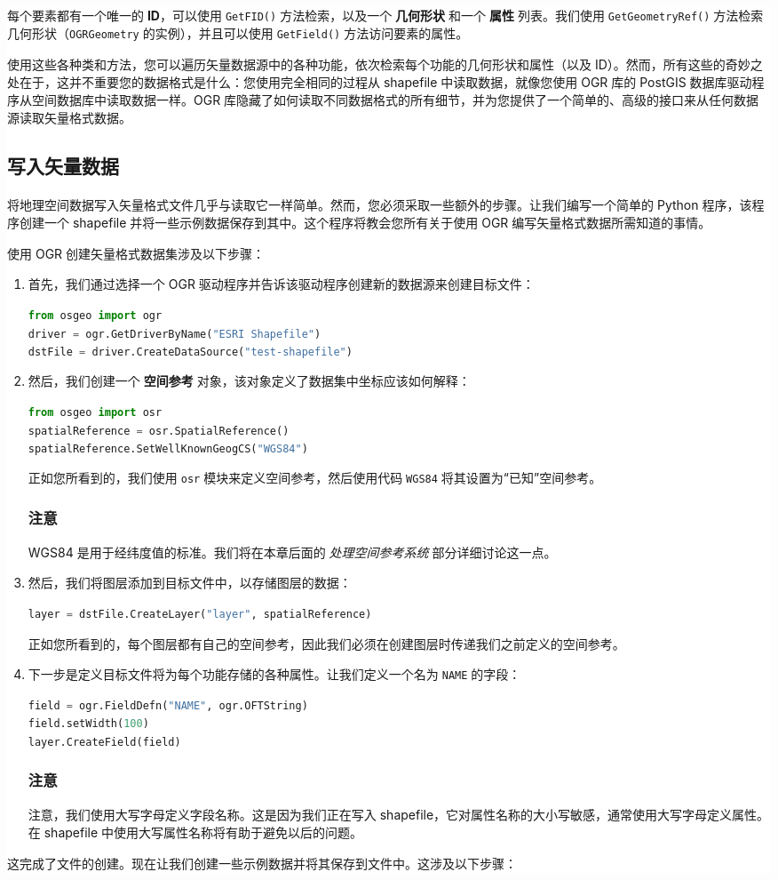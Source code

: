 每个要素都有一个唯一的 **ID**，可以使用 `GetFID()` 方法检索，以及一个 **几何形状** 和一个 **属性** 列表。我们使用 `GetGeometryRef()` 方法检索几何形状（`OGRGeometry` 的实例），并且可以使用 `GetField()` 方法访问要素的属性。

使用这些各种类和方法，您可以遍历矢量数据源中的各种功能，依次检索每个功能的几何形状和属性（以及 ID）。然而，所有这些的奇妙之处在于，这并不重要您的数据格式是什么：您使用完全相同的过程从 shapefile 中读取数据，就像您使用 OGR 库的 PostGIS 数据库驱动程序从空间数据库中读取数据一样。OGR 库隐藏了如何读取不同数据格式的所有细节，并为您提供了一个简单的、高级的接口来从任何数据源读取矢量格式数据。

## 写入矢量数据

将地理空间数据写入矢量格式文件几乎与读取它一样简单。然而，您必须采取一些额外的步骤。让我们编写一个简单的 Python 程序，该程序创建一个 shapefile 并将一些示例数据保存到其中。这个程序将教会您所有关于使用 OGR 编写矢量格式数据所需知道的事情。

使用 OGR 创建矢量格式数据集涉及以下步骤：

1.  首先，我们通过选择一个 OGR 驱动程序并告诉该驱动程序创建新的数据源来创建目标文件：

    ```py
    from osgeo import ogr
    driver = ogr.GetDriverByName("ESRI Shapefile")
    dstFile = driver.CreateDataSource("test-shapefile")
    ```

1.  然后，我们创建一个 **空间参考** 对象，该对象定义了数据集中坐标应该如何解释：

    ```py
    from osgeo import osr
    spatialReference = osr.SpatialReference()
    spatialReference.SetWellKnownGeogCS("WGS84")
    ```

    正如您所看到的，我们使用 `osr` 模块来定义空间参考，然后使用代码 `WGS84` 将其设置为“已知”空间参考。

    ### 注意

    WGS84 是用于经纬度值的标准。我们将在本章后面的 *处理空间参考系统* 部分详细讨论这一点。

1.  然后，我们将图层添加到目标文件中，以存储图层的数据：

    ```py
    layer = dstFile.CreateLayer("layer", spatialReference)
    ```

    正如您所看到的，每个图层都有自己的空间参考，因此我们必须在创建图层时传递我们之前定义的空间参考。

1.  下一步是定义目标文件将为每个功能存储的各种属性。让我们定义一个名为 `NAME` 的字段：

    ```py
    field = ogr.FieldDefn("NAME", ogr.OFTString)
    field.setWidth(100)
    layer.CreateField(field)
    ```

    ### 注意

    注意，我们使用大写字母定义字段名称。这是因为我们正在写入 shapefile，它对属性名称的大小写敏感，通常使用大写字母定义属性。在 shapefile 中使用大写属性名称将有助于避免以后的问题。

这完成了文件的创建。现在让我们创建一些示例数据并将其保存到文件中。这涉及以下步骤：
